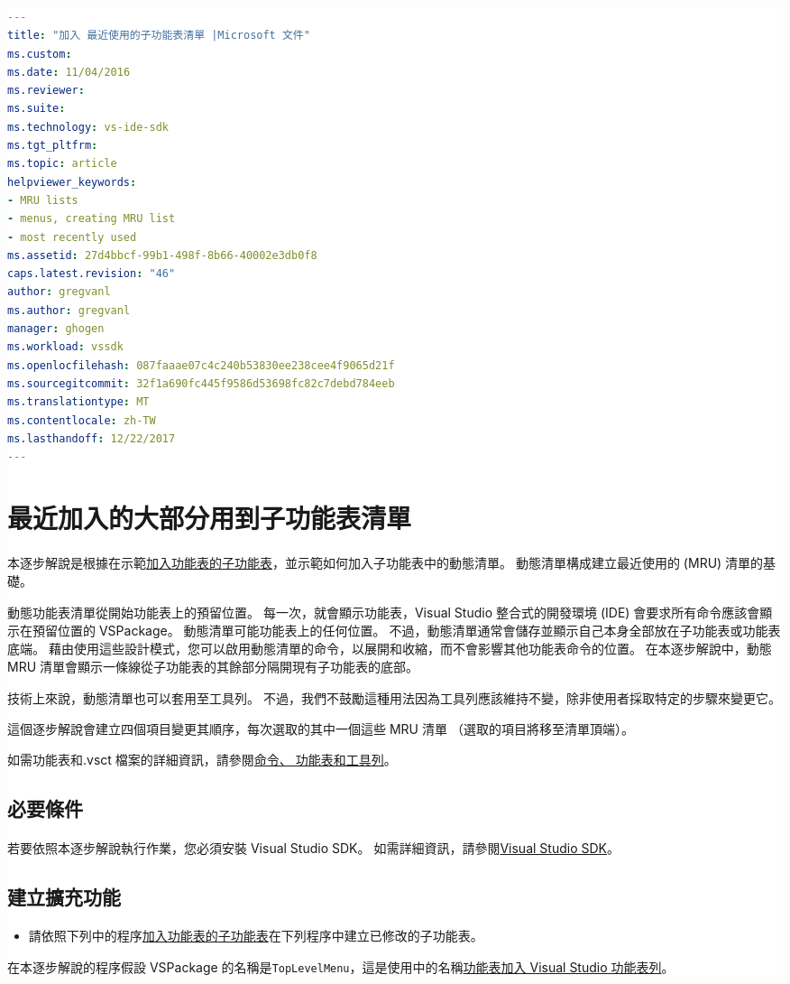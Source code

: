 ```yaml
---
title: "加入 最近使用的子功能表清單 |Microsoft 文件"
ms.custom: 
ms.date: 11/04/2016
ms.reviewer: 
ms.suite: 
ms.technology: vs-ide-sdk
ms.tgt_pltfrm: 
ms.topic: article
helpviewer_keywords:
- MRU lists
- menus, creating MRU list
- most recently used
ms.assetid: 27d4bbcf-99b1-498f-8b66-40002e3db0f8
caps.latest.revision: "46"
author: gregvanl
ms.author: gregvanl
manager: ghogen
ms.workload: vssdk
ms.openlocfilehash: 087faaae07c4c240b53830ee238cee4f9065d21f
ms.sourcegitcommit: 32f1a690fc445f9586d53698fc82c7debd784eeb
ms.translationtype: MT
ms.contentlocale: zh-TW
ms.lasthandoff: 12/22/2017
---
```

# <a name="adding-a-most-recently-used-list-to-a-submenu"></a>最近加入的大部分用到子功能表清單
本逐步解說是根據在示範[加入功能表的子功能表](../extensibility/adding-a-submenu-to-a-menu.md)，並示範如何加入子功能表中的動態清單。 動態清單構成建立最近使用的 (MRU) 清單的基礎。  
  
 動態功能表清單從開始功能表上的預留位置。 每一次，就會顯示功能表，Visual Studio 整合式的開發環境 (IDE) 會要求所有命令應該會顯示在預留位置的 VSPackage。 動態清單可能功能表上的任何位置。 不過，動態清單通常會儲存並顯示自己本身全部放在子功能表或功能表底端。 藉由使用這些設計模式，您可以啟用動態清單的命令，以展開和收縮，而不會影響其他功能表命令的位置。 在本逐步解說中，動態 MRU 清單會顯示一條線從子功能表的其餘部分隔開現有子功能表的底部。  
  
 技術上來說，動態清單也可以套用至工具列。 不過，我們不鼓勵這種用法因為工具列應該維持不變，除非使用者採取特定的步驟來變更它。  
  
 這個逐步解說會建立四個項目變更其順序，每次選取的其中一個這些 MRU 清單 （選取的項目將移至清單頂端）。  
  
 如需功能表和.vsct 檔案的詳細資訊，請參閱[命令、 功能表和工具列](../extensibility/internals/commands-menus-and-toolbars.md)。  
  
## <a name="prerequisites"></a>必要條件  
 若要依照本逐步解說執行作業，您必須安裝 Visual Studio SDK。 如需詳細資訊，請參閱[Visual Studio SDK](../extensibility/visual-studio-sdk.md)。  
  
## <a name="creating-an-extension"></a>建立擴充功能  
  
-   請依照下列中的程序[加入功能表的子功能表](../extensibility/adding-a-submenu-to-a-menu.md)在下列程序中建立已修改的子功能表。  
  
 在本逐步解說的程序假設 VSPackage 的名稱是`TopLevelMenu`，這是使用中的名稱[功能表加入 Visual Studio 功能表列](../extensibility/adding-a-menu-to-the-visual-studio-menu-bar.md)。  
  
